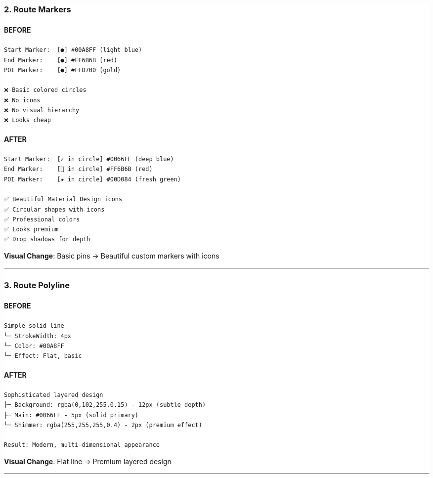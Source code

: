 
### 2. Route Markers

#### BEFORE
```
Start Marker:  [●] #00A8FF (light blue)
End Marker:    [●] #FF6B6B (red)
POI Marker:    [●] #FFD700 (gold)

❌ Basic colored circles
❌ No icons
❌ No visual hierarchy
❌ Looks cheap
```

#### AFTER
```
Start Marker:  [✓ in circle] #0066FF (deep blue)
End Marker:    [🚩 in circle] #FF6B6B (red)
POI Marker:    [★ in circle] #00D084 (fresh green)

✅ Beautiful Material Design icons
✅ Circular shapes with icons
✅ Professional colors
✅ Looks premium
✅ Drop shadows for depth
```

**Visual Change**: Basic pins → Beautiful custom markers with icons

---

### 3. Route Polyline

#### BEFORE
```
Simple solid line
└─ StrokeWidth: 4px
└─ Color: #00A8FF
└─ Effect: Flat, basic
```

#### AFTER
```
Sophisticated layered design
├─ Background: rgba(0,102,255,0.15) - 12px (subtle depth)
├─ Main: #0066FF - 5px (solid primary)
└─ Shimmer: rgba(255,255,255,0.4) - 2px (premium effect)

Result: Modern, multi-dimensional appearance
```

**Visual Change**: Flat line → Premium layered design

---